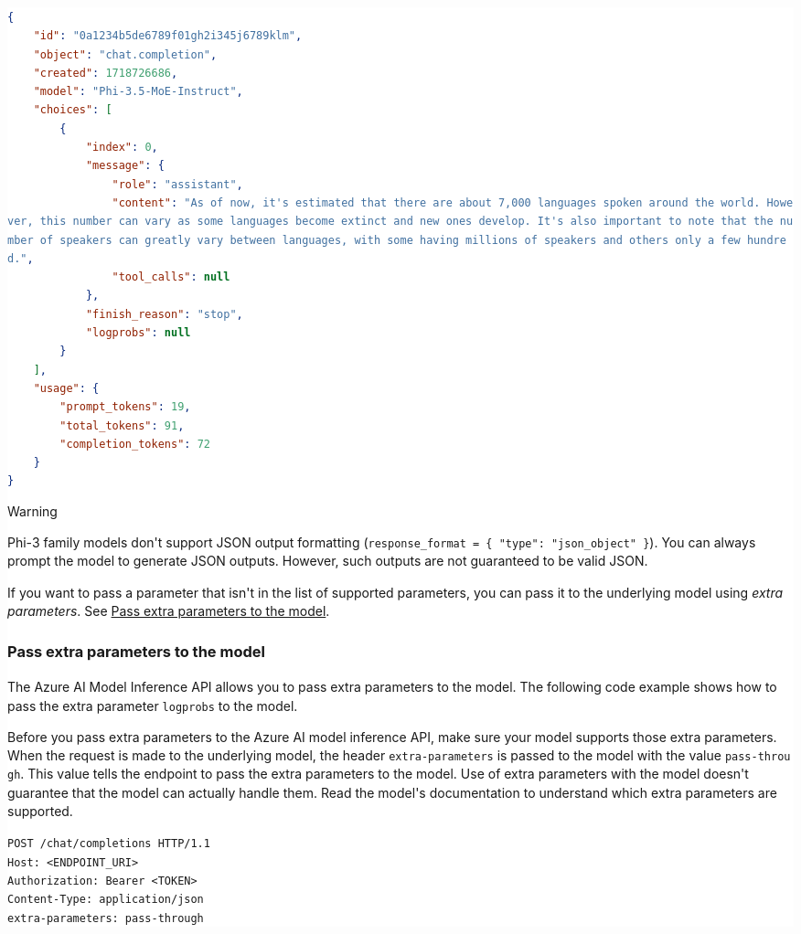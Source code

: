 
```json
{
    "id": "0a1234b5de6789f01gh2i345j6789klm",
    "object": "chat.completion",
    "created": 1718726686,
    "model": "Phi-3.5-MoE-Instruct",
    "choices": [
        {
            "index": 0,
            "message": {
                "role": "assistant",
                "content": "As of now, it's estimated that there are about 7,000 languages spoken around the world. However, this number can vary as some languages become extinct and new ones develop. It's also important to note that the number of speakers can greatly vary between languages, with some having millions of speakers and others only a few hundred.",
                "tool_calls": null
            },
            "finish_reason": "stop",
            "logprobs": null
        }
    ],
    "usage": {
        "prompt_tokens": 19,
        "total_tokens": 91,
        "completion_tokens": 72
    }
}
```

> [!WARNING]
> Phi-3 family models don't support JSON output formatting (`response_format = { "type": "json_object" }`). You can always prompt the model to generate JSON outputs. However, such outputs are not guaranteed to be valid JSON.

If you want to pass a parameter that isn't in the list of supported parameters, you can pass it to the underlying model using *extra parameters*. See [Pass extra parameters to the model](#pass-extra-parameters-to-the-model).

### Pass extra parameters to the model

The Azure AI Model Inference API allows you to pass extra parameters to the model. The following code example shows how to pass the extra parameter `logprobs` to the model. 

Before you pass extra parameters to the Azure AI model inference API, make sure your model supports those extra parameters. When the request is made to the underlying model, the header `extra-parameters` is passed to the model with the value `pass-through`. This value tells the endpoint to pass the extra parameters to the model. Use of extra parameters with the model doesn't guarantee that the model can actually handle them. Read the model's documentation to understand which extra parameters are supported.

```http
POST /chat/completions HTTP/1.1
Host: <ENDPOINT_URI>
Authorization: Bearer <TOKEN>
Content-Type: application/json
extra-parameters: pass-through
```
